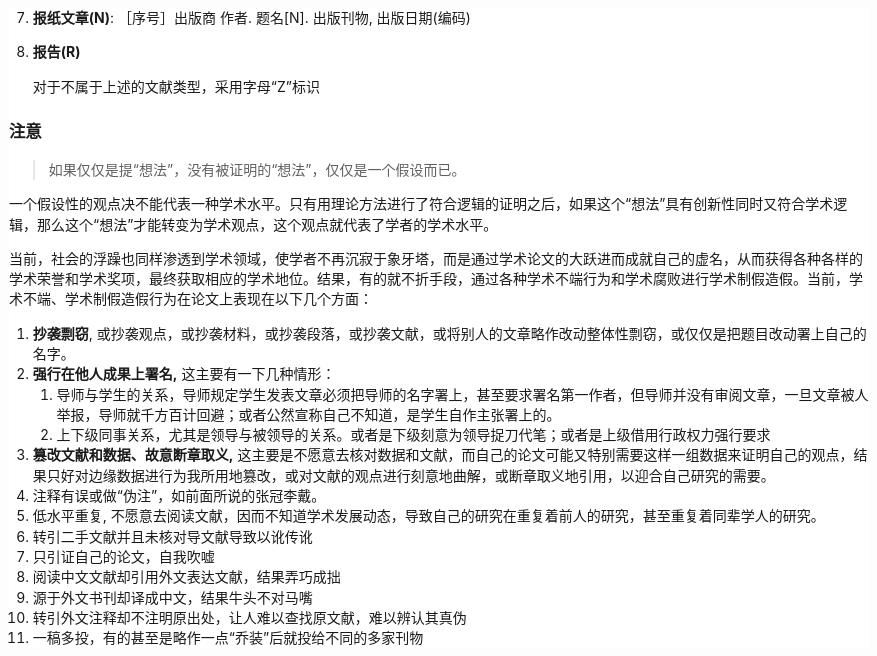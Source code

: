 7. **报纸文章(N)**: ［序号］出版商 作者. 题名[N]. 出版刊物, 出版日期(编码)

8. **报告(R)**

   对于不属于上述的文献类型，采用字母“Z”标识





### 注意

> 如果仅仅是提“想法”，没有被证明的“想法”，仅仅是一个假设而已。

一个假设性的观点决不能代表一种学术水平。只有用理论方法进行了符合逻辑的证明之后，如果这个“想法”具有创新性同时又符合学术逻辑，那么这个“想法”才能转变为学术观点，这个观点就代表了学者的学术水平。

当前，社会的浮躁也同样渗透到学术领域，使学者不再沉寂于象牙塔，而是通过学术论文的大跃进而成就自己的虚名，从而获得各种各样的学术荣誉和学术奖项，最终获取相应的学术地位。结果，有的就不折手段，通过各种学术不端行为和学术腐败进行学术制假造假。当前，学术不端、学术制假造假行为在论文上表现在以下几个方面：

1. **抄袭剽窃**,  或抄袭观点，或抄袭材料，或抄袭段落，或抄袭文献，或将别人的文章略作改动整体性剽窃，或仅仅是把题目改动署上自己的名字。
2. **强行在他人成果上署名,**  这主要有一下几种情形：
   1. 导师与学生的关系，导师规定学生发表文章必须把导师的名字署上，甚至要求署名第一作者，但导师并没有审阅文章，一旦文章被人举报，导师就千方百计回避；或者公然宣称自己不知道，是学生自作主张署上的。
   2. 上下级同事关系，尤其是领导与被领导的关系。或者是下级刻意为领导捉刀代笔；或者是上级借用行政权力强行要求
3. **篡改文献和数据、故意断章取义,**   这主要是不愿意去核对数据和文献，而自己的论文可能又特别需要这样一组数据来证明自己的观点，结果只好对边缘数据进行为我所用地篡改，或对文献的观点进行刻意地曲解，或断章取义地引用，以迎合自己研究的需要。
4. 注释有误或做“伪注”，如前面所说的张冠李戴。
5. 低水平重复,   不愿意去阅读文献，因而不知道学术发展动态，导致自己的研究在重复着前人的研究，甚至重复着同辈学人的研究。
6. 转引二手文献并且未核对导文献导致以讹传讹
7. 只引证自己的论文，自我吹嘘
8. 阅读中文文献却引用外文表达文献，结果弄巧成拙
9. 源于外文书刊却译成中文，结果牛头不对马嘴
10. 转引外文注释却不注明原出处，让人难以查找原文献，难以辨认其真伪
11. 一稿多投，有的甚至是略作一点“乔装”后就投给不同的多家刊物



